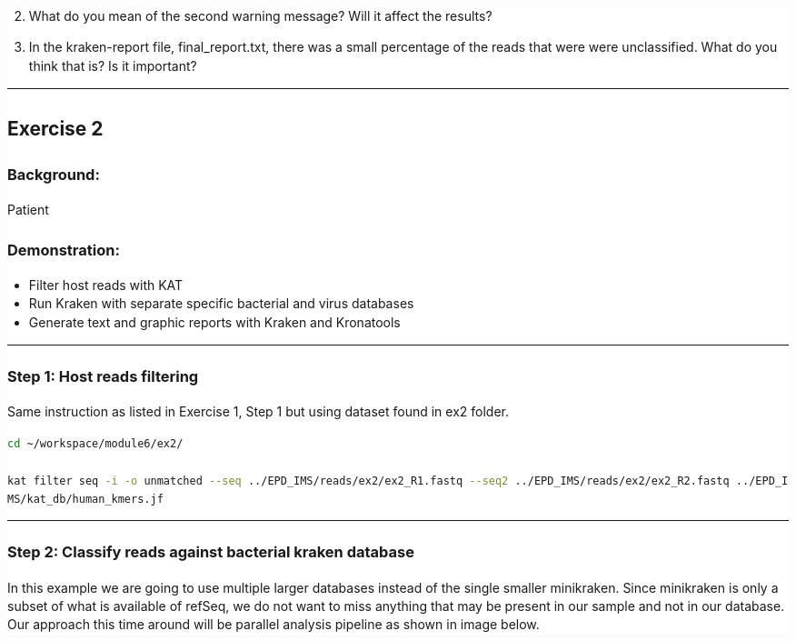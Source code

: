 
2) What do you mean of the second warning message? Will it affect the results?

3) In the kraken-report file, final_report.txt, there was a small percentage of the reads that were  were unclassified. What do you think that is? Is it important?


---
<a name="ex2"></a>
## Exercise 2


### Background:

Patient




### Demonstration:

* Filter host reads with KAT
* Run Kraken with separate specific bacterial and virus databases
* Generate text and graphic reports with Kraken and Kronatools


---
### Step 1: Host reads filtering

Same instruction as listed in Exercise 1, Step 1 but using dataset found in ex2 folder.


```bash
cd ~/workspace/module6/ex2/

kat filter seq -i -o unmatched --seq ../EPD_IMS/reads/ex2/ex2_R1.fastq --seq2 ../EPD_IMS/reads/ex2/ex2_R2.fastq ../EPD_IMS/kat_db/human_kmers.jf

```

---
### Step 2: Classify reads against bacterial kraken database




In this example we are going to use multiple larger databases instead of the single smaller minikraken. Since minikraken is only a subset of what is available of refSeq, we do not want to miss anything that may be present in our sample and not in our database. Our approach this time around will be parallel analysis pipeline as shown in image below.


